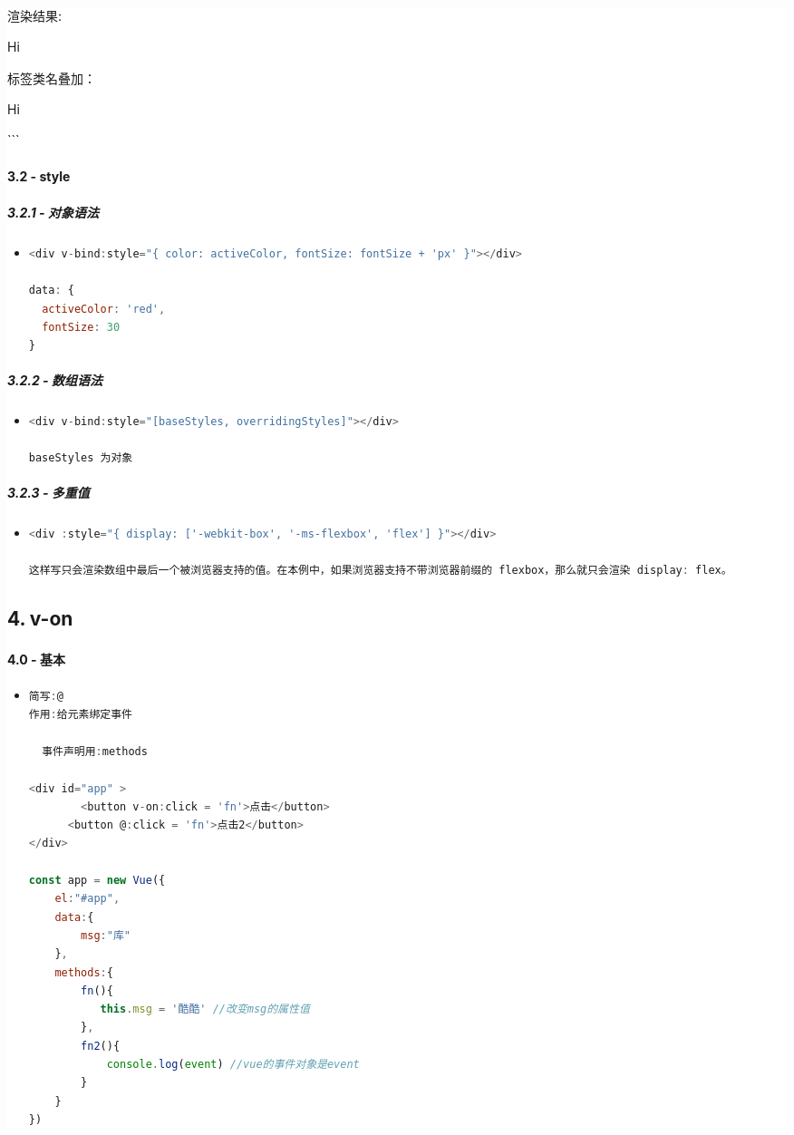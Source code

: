   渲染结果:<p class="foo bar baz boo">Hi</p>
  
  标签类名叠加：
  <p class="foo" ：calss="bar">Hi</p>
  ```

####  3.2 - style

##### 	3.2.1 - 对象语法

- ```js
  <div v-bind:style="{ color: activeColor, fontSize: fontSize + 'px' }"></div>
  
  data: {
    activeColor: 'red',
    fontSize: 30
  }
  ```

##### 	3.2.2 - 数组语法

- ```js
  <div v-bind:style="[baseStyles, overridingStyles]"></div>
  
  baseStyles 为对象
  ```

##### 	3.2.3 - 多重值

- ```js
  <div :style="{ display: ['-webkit-box', '-ms-flexbox', 'flex'] }"></div>
  
  这样写只会渲染数组中最后一个被浏览器支持的值。在本例中，如果浏览器支持不带浏览器前缀的 flexbox，那么就只会渲染 display: flex。
  ```

## 	4. v-on

#### 	4.0 - 基本

- ```js
  简写:@
  作用:给元素绑定事件
  	
  	事件声明用:methods
      
  <div id="app" >
          <button v-on:click = 'fn'>点击</button>
  		<button @:click = 'fn'>点击2</button>
  </div>
  
  const app = new Vue({
      el:"#app",
      data:{
          msg:"库"
      },
      methods:{
          fn(){
             this.msg = '酷酷' //改变msg的属性值
          },
          fn2(){
              console.log(event) //vue的事件对象是event
          }
      }
  })
  ```

  
  ```